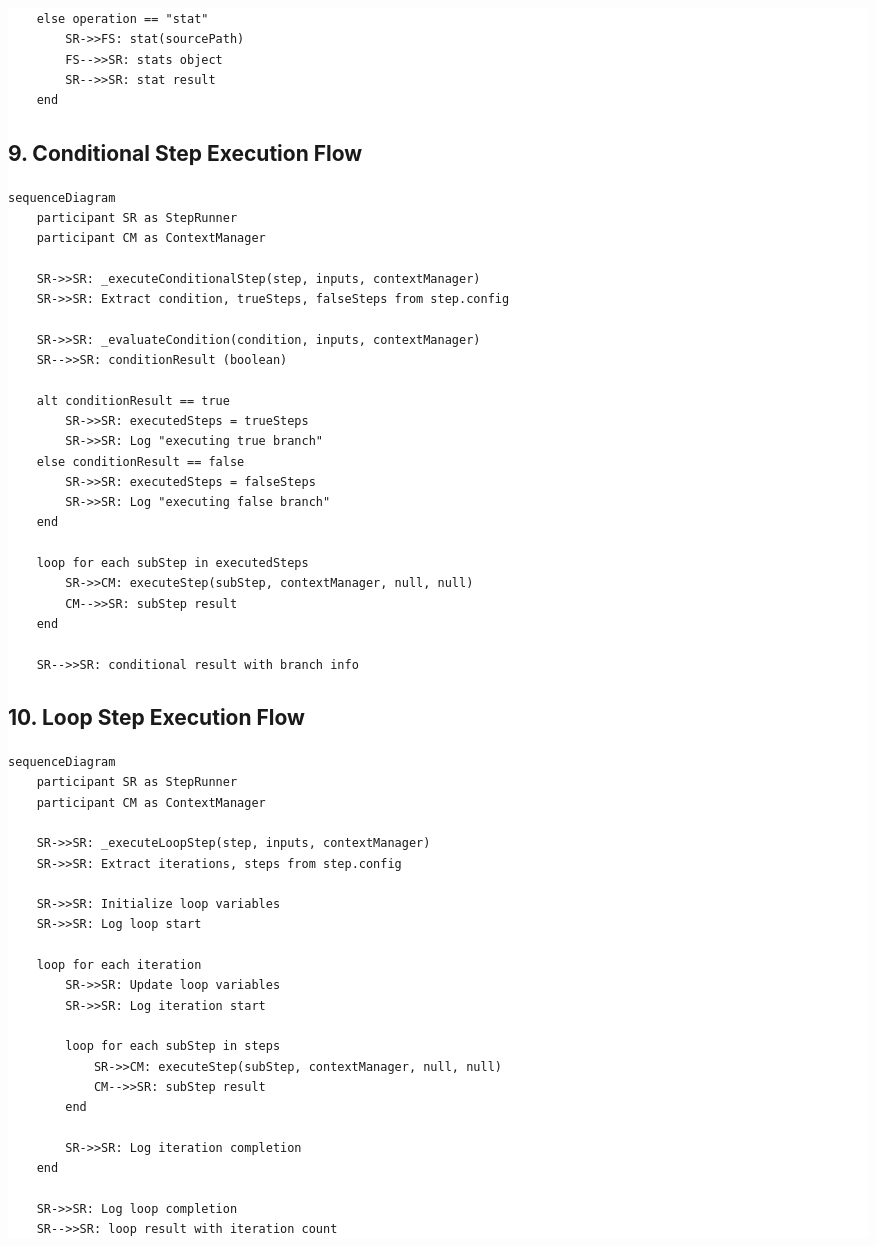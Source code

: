 ```mermaid
    else operation == "stat"
        SR->>FS: stat(sourcePath)
        FS-->>SR: stats object
        SR-->>SR: stat result
    end
```

## 9. Conditional Step Execution Flow

```mermaid
sequenceDiagram
    participant SR as StepRunner
    participant CM as ContextManager
    
    SR->>SR: _executeConditionalStep(step, inputs, contextManager)
    SR->>SR: Extract condition, trueSteps, falseSteps from step.config
    
    SR->>SR: _evaluateCondition(condition, inputs, contextManager)
    SR-->>SR: conditionResult (boolean)
    
    alt conditionResult == true
        SR->>SR: executedSteps = trueSteps
        SR->>SR: Log "executing true branch"
    else conditionResult == false
        SR->>SR: executedSteps = falseSteps
        SR->>SR: Log "executing false branch"
    end
    
    loop for each subStep in executedSteps
        SR->>CM: executeStep(subStep, contextManager, null, null)
        CM-->>SR: subStep result
    end
    
    SR-->>SR: conditional result with branch info
```

## 10. Loop Step Execution Flow

```mermaid
sequenceDiagram
    participant SR as StepRunner
    participant CM as ContextManager
    
    SR->>SR: _executeLoopStep(step, inputs, contextManager)
    SR->>SR: Extract iterations, steps from step.config
    
    SR->>SR: Initialize loop variables
    SR->>SR: Log loop start
    
    loop for each iteration
        SR->>SR: Update loop variables
        SR->>SR: Log iteration start
        
        loop for each subStep in steps
            SR->>CM: executeStep(subStep, contextManager, null, null)
            CM-->>SR: subStep result
        end
        
        SR->>SR: Log iteration completion
    end
    
    SR->>SR: Log loop completion
    SR-->>SR: loop result with iteration count
```
